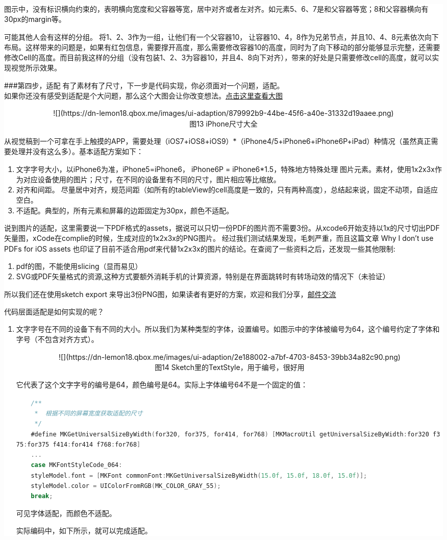 图示中，没有标识横向约束的，表明横向宽度和父容器等宽，居中对齐或者左对齐。如元素5、6、7是和父容器等宽；8和父容器横向有30px的margin等。

可能其他人会有这样的分组。 将1、2、3作为一组，让他们有一个父容器10， 让容器10、4，8作为兄弟节点，并且10、4、8元素依次向下布局。这样带来的问题是，如果有红包信息，需要撑开高度，那么需要修改容器10的高度，同时为了向下移动的部分能够显示完整，还需要修改Cell的高度。而目前我这样的分组（没有包装1、2、3为容器10，并且4、8向下对齐），带来的好处是只需要修改cell的高度，就可以实现视觉所示效果。

###第四步，适配
有了素材有了尺寸，下一步是代码实现，你必须面对一个问题，适配。  
如果你还没有感受到适配是个大问题，那么这个大图会让你改变想法。[点击这里查看大图](http://www.paintcodeapp.com/news/ultimate-guide-to-iphone-resolutions)
<p style="text-align:center">
![](https://dn-lemon18.qbox.me/images/ui-adaption/879992b9-44be-45f6-a40e-31332d19aaee.png)
<br/>图13   iPhone尺寸大全</p>

从视觉稿到一个可拿在手上触摸的APP，需要处理（iOS7+iOS8+iOS9）\*（iPhone4/5+iPhone6+iPhone6P+iPad）种情况（虽然真正需要处理并没有这么多）。基本适配方案如下：

1. 文字字号大小，以iPhone6为准，iPhone5=iPhone6， iPhone6P = iPhone6*1.5，特殊地方特殊处理
图片元素。素材，使用1x2x3x作为对应设备使用的图片；尺寸，在不同的设备里有不同的尺寸，图片相应等比缩放。
2. 对齐和间距。 尽量居中对齐，规范间距（如所有的tableView的cell高度是一致的，只有两种高度），总结起来说，固定不动项，自适应空白。
3. 不适配。典型的，所有元素和屏幕的边距固定为30px，颜色不适配。

说到图片的适配，这里需要说一下PDF格式的assets，据说可以只切一份PDF的图片而不需要3份。从xcode6开始支持以1x的尺寸切出PDF矢量图，xCode在complie的时候，生成对应的1x2x3x的PNG图片。 经过我们测试结果发现，毛刺严重，而且这篇文章  Why I don’t use PDFs for iOS assets  也印证了目前不适合用pdf来代替1x2x3x的图片的结论。在查阅了一些资料之后，还发现一些其他限制:

1. pdf的图，不能使用slicing（显而易见）
2. SVG或PDF矢量格式的资源,这种方式要额外消耗手机的计算资源，特别是在界面跳转时有转场动效的情况下（未验证）

所以我们还在使用sketch export 来导出3份PNG图，如果读者有更好的方案，欢迎和我们分享，[邮件交流](mailto:moneykeeper_iosdev@mail.netease.com)

代码层面适配是如何实现的呢？
<ol type="1">
<li>文字字号在不同的设备下有不同的大小。所以我们为某种类型的字体，设置编号。如图示中的字体被编号为64，这个编号约定了字体和字号（不包含对齐方式）。
<p style="text-align:center">
![](https://dn-lemon18.qbox.me/images/ui-adaption/2e188002-a7bf-4703-8453-39bb34a82c90.png)
<br/>图14 Sketch里的TextStyle，用于编号，很好用</p>
它代表了这个文字字号的编号是64，颜色编号是64。实际上字体编号64不是一个固定的值：

```objective-c
	/**
	 *  根据不同的屏幕宽度获取适配的尺寸
	 */
	#define MKGetUniversalSizeByWidth(for320, for375, for414, for768) [MKMacroUtil getUniversalSizeByWidth:for320 f375:for375 f414:for414 f768:for768]
	...
	case MKFontStyleCode_064:
	styleModel.font = [MKFont commonFont:MKGetUniversalSizeByWidth(15.0f, 15.0f, 18.0f, 15.0f)];
	styleModel.color = UIColorFromRGB(MK_COLOR_GRAY_55);
	break;
```
可见字体适配，而颜色不适配。

实际编码中，如下所示，就可以完成适配。
